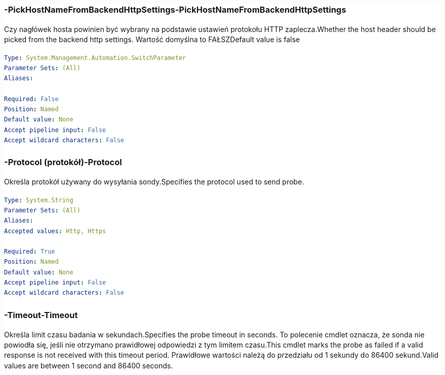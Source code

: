 ### <span data-ttu-id="926d6-132">-PickHostNameFromBackendHttpSettings</span><span class="sxs-lookup"><span data-stu-id="926d6-132">-PickHostNameFromBackendHttpSettings</span></span>
<span data-ttu-id="926d6-133">Czy nagłówek hosta powinien być wybrany na podstawie ustawień protokołu HTTP zaplecza.</span><span class="sxs-lookup"><span data-stu-id="926d6-133">Whether the host header should be picked from the backend http settings.</span></span>
<span data-ttu-id="926d6-134">Wartość domyślna to FAŁSZ</span><span class="sxs-lookup"><span data-stu-id="926d6-134">Default value is false</span></span>

```yaml
Type: System.Management.Automation.SwitchParameter
Parameter Sets: (All)
Aliases: 

Required: False
Position: Named
Default value: None
Accept pipeline input: False
Accept wildcard characters: False
```

### <span data-ttu-id="926d6-135">-Protocol (protokół)</span><span class="sxs-lookup"><span data-stu-id="926d6-135">-Protocol</span></span>
<span data-ttu-id="926d6-136">Określa protokół używany do wysyłania sondy.</span><span class="sxs-lookup"><span data-stu-id="926d6-136">Specifies the protocol used to send probe.</span></span>

```yaml
Type: System.String
Parameter Sets: (All)
Aliases: 
Accepted values: Http, Https

Required: True
Position: Named
Default value: None
Accept pipeline input: False
Accept wildcard characters: False
```

### <span data-ttu-id="926d6-137">-Timeout</span><span class="sxs-lookup"><span data-stu-id="926d6-137">-Timeout</span></span>
<span data-ttu-id="926d6-138">Określa limit czasu badania w sekundach.</span><span class="sxs-lookup"><span data-stu-id="926d6-138">Specifies the probe timeout in seconds.</span></span>
<span data-ttu-id="926d6-139">To polecenie cmdlet oznacza, że sonda nie powiodła się, jeśli nie otrzymano prawidłowej odpowiedzi z tym limitem czasu.</span><span class="sxs-lookup"><span data-stu-id="926d6-139">This cmdlet marks the probe as failed if a valid response is not received with this timeout period.</span></span>
<span data-ttu-id="926d6-140">Prawidłowe wartości należą do przedziału od 1 sekundy do 86400 sekund.</span><span class="sxs-lookup"><span data-stu-id="926d6-140">Valid values are between 1 second and 86400 seconds.</span></span>
